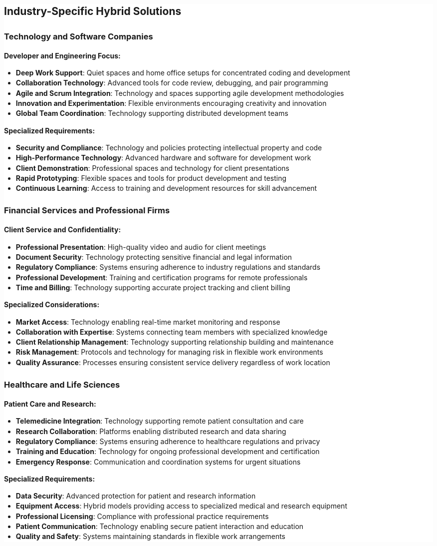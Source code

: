 ## Industry-Specific Hybrid Solutions

### Technology and Software Companies

**Developer and Engineering Focus:**
- **Deep Work Support**: Quiet spaces and home office setups for concentrated coding and development
- **Collaboration Technology**: Advanced tools for code review, debugging, and pair programming
- **Agile and Scrum Integration**: Technology and spaces supporting agile development methodologies
- **Innovation and Experimentation**: Flexible environments encouraging creativity and innovation
- **Global Team Coordination**: Technology supporting distributed development teams

**Specialized Requirements:**
- **Security and Compliance**: Technology and policies protecting intellectual property and code
- **High-Performance Technology**: Advanced hardware and software for development work
- **Client Demonstration**: Professional spaces and technology for client presentations
- **Rapid Prototyping**: Flexible spaces and tools for product development and testing
- **Continuous Learning**: Access to training and development resources for skill advancement

### Financial Services and Professional Firms

**Client Service and Confidentiality:**
- **Professional Presentation**: High-quality video and audio for client meetings
- **Document Security**: Technology protecting sensitive financial and legal information
- **Regulatory Compliance**: Systems ensuring adherence to industry regulations and standards
- **Professional Development**: Training and certification programs for remote professionals
- **Time and Billing**: Technology supporting accurate project tracking and client billing

**Specialized Considerations:**
- **Market Access**: Technology enabling real-time market monitoring and response
- **Collaboration with Expertise**: Systems connecting team members with specialized knowledge
- **Client Relationship Management**: Technology supporting relationship building and maintenance
- **Risk Management**: Protocols and technology for managing risk in flexible work environments
- **Quality Assurance**: Processes ensuring consistent service delivery regardless of work location

### Healthcare and Life Sciences

**Patient Care and Research:**
- **Telemedicine Integration**: Technology supporting remote patient consultation and care
- **Research Collaboration**: Platforms enabling distributed research and data sharing
- **Regulatory Compliance**: Systems ensuring adherence to healthcare regulations and privacy
- **Training and Education**: Technology for ongoing professional development and certification
- **Emergency Response**: Communication and coordination systems for urgent situations

**Specialized Requirements:**
- **Data Security**: Advanced protection for patient and research information
- **Equipment Access**: Hybrid models providing access to specialized medical and research equipment
- **Professional Licensing**: Compliance with professional practice requirements
- **Patient Communication**: Technology enabling secure patient interaction and education
- **Quality and Safety**: Systems maintaining standards in flexible work arrangements
